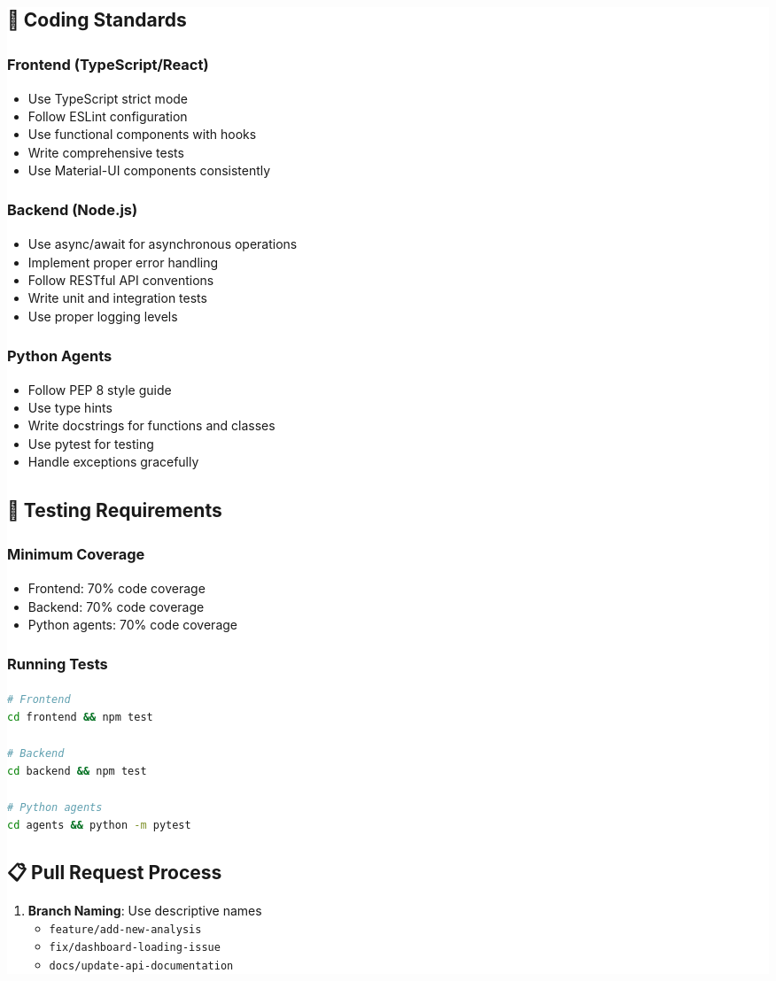 ## 📝 Coding Standards

### Frontend (TypeScript/React)
- Use TypeScript strict mode
- Follow ESLint configuration
- Use functional components with hooks
- Write comprehensive tests
- Use Material-UI components consistently

### Backend (Node.js)
- Use async/await for asynchronous operations
- Implement proper error handling
- Follow RESTful API conventions
- Write unit and integration tests
- Use proper logging levels

### Python Agents
- Follow PEP 8 style guide
- Use type hints
- Write docstrings for functions and classes
- Use pytest for testing
- Handle exceptions gracefully

## 🧪 Testing Requirements

### Minimum Coverage
- Frontend: 70% code coverage
- Backend: 70% code coverage
- Python agents: 70% code coverage

### Running Tests
```bash
# Frontend
cd frontend && npm test

# Backend
cd backend && npm test

# Python agents
cd agents && python -m pytest
```

## 📋 Pull Request Process

1. **Branch Naming**: Use descriptive names
   - `feature/add-new-analysis`
   - `fix/dashboard-loading-issue`
   - `docs/update-api-documentation`
